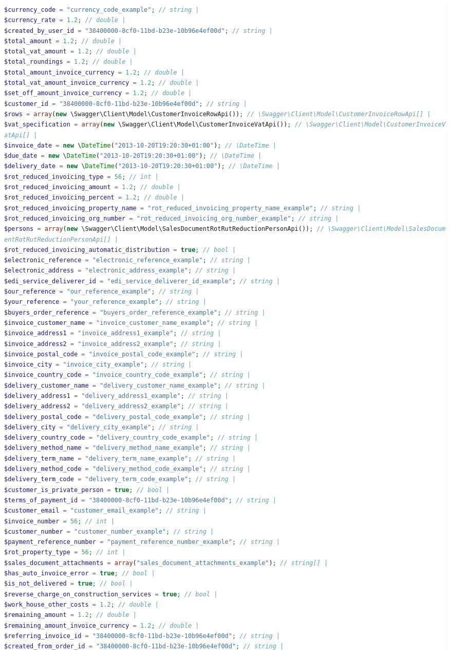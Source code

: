 ```php
$currency_code = "currency_code_example"; // string | 
$currency_rate = 1.2; // double | 
$created_by_user_id = "38400000-8cf0-11bd-b23e-10b96e4ef00d"; // string | 
$total_amount = 1.2; // double | 
$total_vat_amount = 1.2; // double | 
$total_roundings = 1.2; // double | 
$total_amount_invoice_currency = 1.2; // double | 
$total_vat_amount_invoice_currency = 1.2; // double | 
$set_off_amount_invoice_currency = 1.2; // double | 
$customer_id = "38400000-8cf0-11bd-b23e-10b96e4ef00d"; // string | 
$rows = array(new \Swagger\Client\Model\CustomerInvoiceRowApi()); // \Swagger\Client\Model\CustomerInvoiceRowApi[] | 
$vat_specification = array(new \Swagger\Client\Model\CustomerInvoiceVatApi()); // \Swagger\Client\Model\CustomerInvoiceVatApi[] | 
$invoice_date = new \DateTime("2013-10-20T19:20:30+01:00"); // \DateTime | 
$due_date = new \DateTime("2013-10-20T19:20:30+01:00"); // \DateTime | 
$delivery_date = new \DateTime("2013-10-20T19:20:30+01:00"); // \DateTime | 
$rot_reduced_invoicing_type = 56; // int | 
$rot_reduced_invoicing_amount = 1.2; // double | 
$rot_reduced_invoicing_percent = 1.2; // double | 
$rot_reduced_invoicing_property_name = "rot_reduced_invoicing_property_name_example"; // string | 
$rot_reduced_invoicing_org_number = "rot_reduced_invoicing_org_number_example"; // string | 
$persons = array(new \Swagger\Client\Model\SalesDocumentRotRutReductionPersonApi()); // \Swagger\Client\Model\SalesDocumentRotRutReductionPersonApi[] | 
$rot_reduced_invoicing_automatic_distribution = true; // bool | 
$electronic_reference = "electronic_reference_example"; // string | 
$electronic_address = "electronic_address_example"; // string | 
$edi_service_deliverer_id = "edi_service_deliverer_id_example"; // string | 
$our_reference = "our_reference_example"; // string | 
$your_reference = "your_reference_example"; // string | 
$buyers_order_reference = "buyers_order_reference_example"; // string | 
$invoice_customer_name = "invoice_customer_name_example"; // string | 
$invoice_address1 = "invoice_address1_example"; // string | 
$invoice_address2 = "invoice_address2_example"; // string | 
$invoice_postal_code = "invoice_postal_code_example"; // string | 
$invoice_city = "invoice_city_example"; // string | 
$invoice_country_code = "invoice_country_code_example"; // string | 
$delivery_customer_name = "delivery_customer_name_example"; // string | 
$delivery_address1 = "delivery_address1_example"; // string | 
$delivery_address2 = "delivery_address2_example"; // string | 
$delivery_postal_code = "delivery_postal_code_example"; // string | 
$delivery_city = "delivery_city_example"; // string | 
$delivery_country_code = "delivery_country_code_example"; // string | 
$delivery_method_name = "delivery_method_name_example"; // string | 
$delivery_term_name = "delivery_term_name_example"; // string | 
$delivery_method_code = "delivery_method_code_example"; // string | 
$delivery_term_code = "delivery_term_code_example"; // string | 
$customer_is_private_person = true; // bool | 
$terms_of_payment_id = "38400000-8cf0-11bd-b23e-10b96e4ef00d"; // string | 
$customer_email = "customer_email_example"; // string | 
$invoice_number = 56; // int | 
$customer_number = "customer_number_example"; // string | 
$payment_reference_number = "payment_reference_number_example"; // string | 
$rot_property_type = 56; // int | 
$sales_document_attachments = array("sales_document_attachments_example"); // string[] | 
$has_auto_invoice_error = true; // bool | 
$is_not_delivered = true; // bool | 
$reverse_charge_on_construction_services = true; // bool | 
$work_house_other_costs = 1.2; // double | 
$remaining_amount = 1.2; // double | 
$remaining_amount_invoice_currency = 1.2; // double | 
$referring_invoice_id = "38400000-8cf0-11bd-b23e-10b96e4ef00d"; // string | 
$created_from_order_id = "38400000-8cf0-11bd-b23e-10b96e4ef00d"; // string | 
```